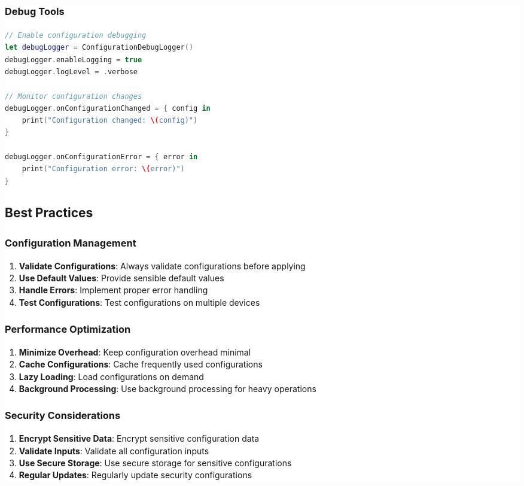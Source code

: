 ### Debug Tools

```swift
// Enable configuration debugging
let debugLogger = ConfigurationDebugLogger()
debugLogger.enableLogging = true
debugLogger.logLevel = .verbose

// Monitor configuration changes
debugLogger.onConfigurationChanged = { config in
    print("Configuration changed: \(config)")
}

debugLogger.onConfigurationError = { error in
    print("Configuration error: \(error)")
}
```

## Best Practices

### Configuration Management

1. **Validate Configurations**: Always validate configurations before applying
2. **Use Default Values**: Provide sensible default values
3. **Handle Errors**: Implement proper error handling
4. **Test Configurations**: Test configurations on multiple devices

### Performance Optimization

1. **Minimize Overhead**: Keep configuration overhead minimal
2. **Cache Configurations**: Cache frequently used configurations
3. **Lazy Loading**: Load configurations on demand
4. **Background Processing**: Use background processing for heavy operations

### Security Considerations

1. **Encrypt Sensitive Data**: Encrypt sensitive configuration data
2. **Validate Inputs**: Validate all configuration inputs
3. **Use Secure Storage**: Use secure storage for sensitive configurations
4. **Regular Updates**: Regularly update security configurations

